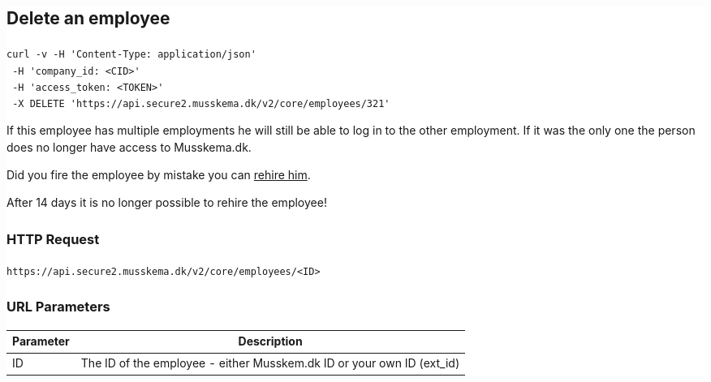 ## Delete an employee

```shell
curl -v -H 'Content-Type: application/json'
 -H 'company_id: <CID>'
 -H 'access_token: <TOKEN>'
 -X DELETE 'https://api.secure2.musskema.dk/v2/core/employees/321'
```

If this employee has multiple employments he will still be able to log in to the other employment. If it was the only one the person does no longer have access to Musskema.dk.

Did you fire the employee by mistake you can [rehire him](#rehiring-a-sacked-employee).

<aside class="warning">
After 14 days it is no longer possible to rehire the employee!
</aside>

### HTTP Request

`https://api.secure2.musskema.dk/v2/core/employees/<ID>`

### URL Parameters

Parameter | Description
--------- | -----------
ID | The ID of the employee - either Musskem.dk ID or your own ID (ext_id)
